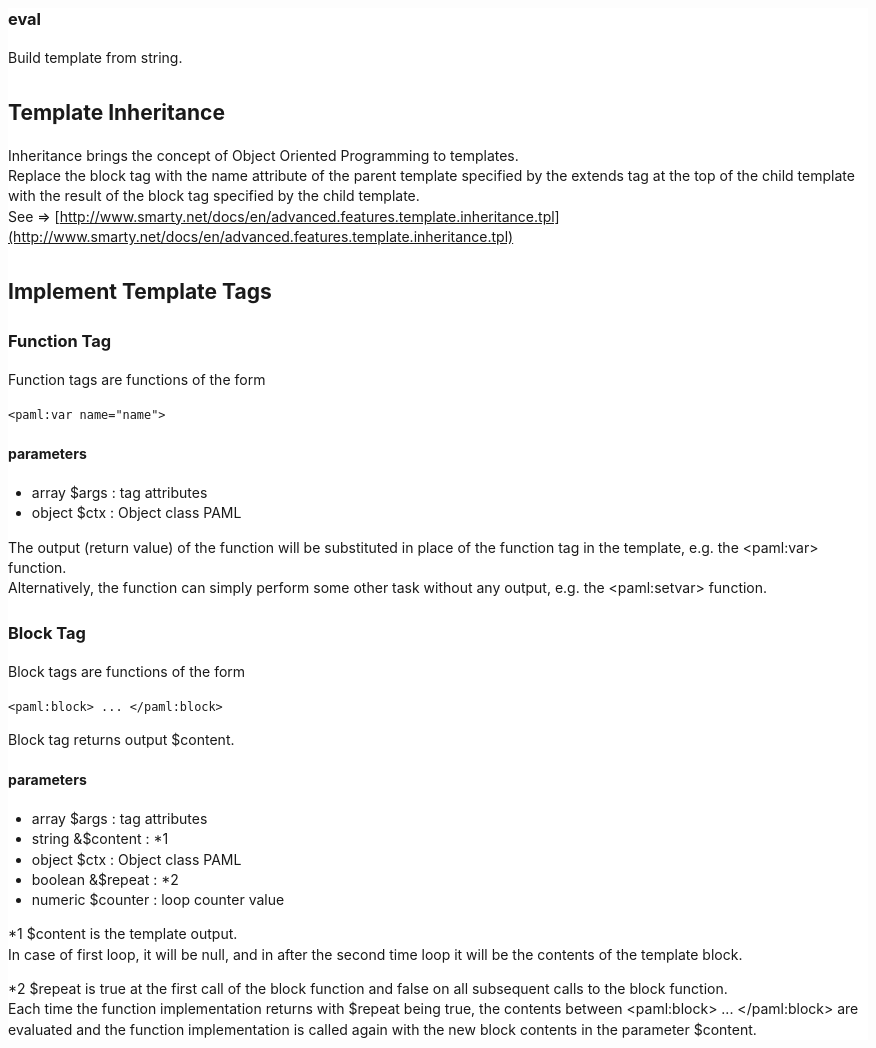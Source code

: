 ### eval

Build template from string\.

## Template Inheritance

Inheritance brings the concept of Object Oriented Programming to templates\.  
Replace the block tag with the name attribute of the parent template specified by the extends tag at the top of the child template with the result of the block tag specified by the child template\.  
See =&gt; [http://www.smarty.net/docs/en/advanced.features.template.inheritance.tpl](http://www.smarty.net/docs/en/advanced.features.template.inheritance.tpl)

## Implement Template Tags

### Function Tag

Function tags are functions of the form

    <paml:var name="name">

#### parameters

* array   $args   : tag attributes
* object  $ctx    : Object class PAML

The output \(return value\) of the function will be substituted in place of the function tag in the template, e\.g\. the &lt;paml:var&gt; function\.  
Alternatively, the function can simply perform some other task without any output, e\.g\. the &lt;paml:setvar&gt; function\.

### Block Tag

Block tags are functions of the form

    <paml:block> ... </paml:block>

Block tag returns output $content\.

#### parameters

* array   $args     : tag attributes
* string  &$content : \*1 
* object  $ctx      : Object class PAML
* boolean &$repeat  : \*2
* numeric $counter  : loop counter value

\*1 $content is the template output\.  
In case of first loop, it will be null, and in after the second time loop it will be the contents of the template block\.

\*2 $repeat is true at the first call of the block function and false on all subsequent calls to the block function\.  
Each time the function implementation returns with $repeat being true, the contents between &lt;paml:block&gt; \.\.\. &lt;/paml:block&gt; are evaluated and the function implementation is called again with the new block contents in the parameter $content\.
